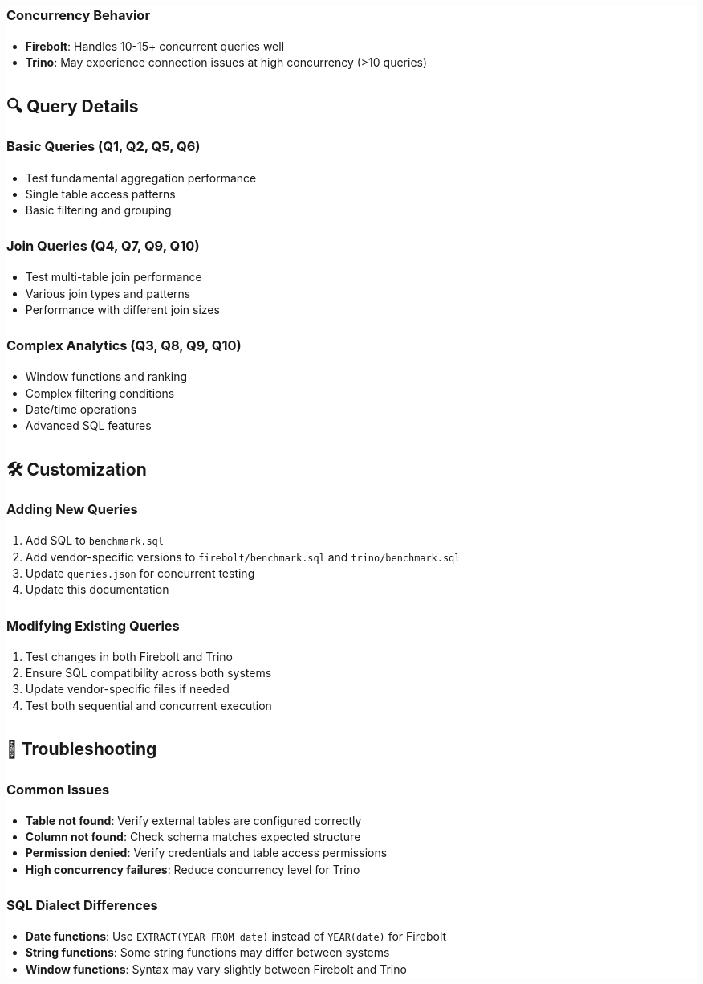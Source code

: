 ### Concurrency Behavior
- **Firebolt**: Handles 10-15+ concurrent queries well
- **Trino**: May experience connection issues at high concurrency (>10 queries)

## 🔍 Query Details

### Basic Queries (Q1, Q2, Q5, Q6)
- Test fundamental aggregation performance
- Single table access patterns
- Basic filtering and grouping

### Join Queries (Q4, Q7, Q9, Q10)  
- Test multi-table join performance
- Various join types and patterns
- Performance with different join sizes

### Complex Analytics (Q3, Q8, Q9, Q10)
- Window functions and ranking
- Complex filtering conditions  
- Date/time operations
- Advanced SQL features

## 🛠️ Customization

### Adding New Queries
1. Add SQL to `benchmark.sql`
2. Add vendor-specific versions to `firebolt/benchmark.sql` and `trino/benchmark.sql`
3. Update `queries.json` for concurrent testing
4. Update this documentation

### Modifying Existing Queries
1. Test changes in both Firebolt and Trino
2. Ensure SQL compatibility across both systems
3. Update vendor-specific files if needed
4. Test both sequential and concurrent execution

## 🔧 Troubleshooting

### Common Issues
- **Table not found**: Verify external tables are configured correctly
- **Column not found**: Check schema matches expected structure  
- **Permission denied**: Verify credentials and table access permissions
- **High concurrency failures**: Reduce concurrency level for Trino

### SQL Dialect Differences
- **Date functions**: Use `EXTRACT(YEAR FROM date)` instead of `YEAR(date)` for Firebolt
- **String functions**: Some string functions may differ between systems
- **Window functions**: Syntax may vary slightly between Firebolt and Trino
